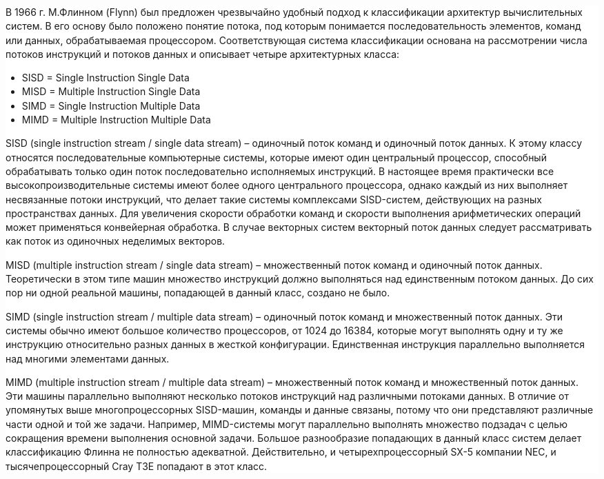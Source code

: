 В 1966 г. М.Флинном (Flynn) был предложен чрезвычайно удобный подход к классификации архитектур вычислительных систем. В его основу было положено понятие потока, под которым понимается последовательность элементов, команд или данных, обрабатываемая процессором. Соответствующая система классификации основана на рассмотрении числа потоков инструкций и потоков данных и описывает четыре архитектурных класса:

- SISD = Single Instruction Single Data
- MISD = Multiple Instruction Single Data
- SIMD = Single Instruction Multiple Data
- MIMD = Multiple Instruction Multiple Data

SISD (single instruction stream / single data stream) – одиночный поток команд и одиночный поток данных. К этому классу относятся последовательные компьютерные системы, которые имеют один центральный процессор, способный обрабатывать только один поток последовательно исполняемых инструкций. В настоящее время практически все высокопроизводительные системы имеют более одного центрального процессора, однако каждый из них выполняет несвязанные потоки инструкций, что делает такие системы комплексами SISD-систем, действующих на разных пространствах данных. Для увеличения скорости обработки команд и скорости выполнения арифметических операций может применяться конвейерная обработка. В случае векторных систем векторный поток данных следует рассматривать как поток из одиночных неделимых векторов.

MISD (multiple instruction stream / single data stream) – множественный поток команд и одиночный поток данных. Теоретически в этом типе машин множество инструкций должно выполняться над единственным потоком данных. До сих пор ни одной реальной машины, попадающей в данный класс, создано не было.

SIMD (single instruction stream / multiple data stream) – одиночный поток команд и множественный поток данных. Эти системы обычно имеют большое количество процессоров, от 1024 до 16384, которые могут выполнять одну и ту же инструкцию относительно разных данных в жесткой конфигурации. Единственная инструкция параллельно выполняется над многими элементами данных.

MIMD (multiple instruction stream / multiple data stream) – множественный поток команд и множественный поток данных. Эти машины параллельно выполняют несколько потоков инструкций над различными потоками данных. В отличие от упомянутых выше многопроцессорных SISD-машин, команды и данные связаны, потому что они представляют различные части одной и той же задачи. Например, MIMD-системы могут параллельно выполнять множество подзадач с целью сокращения времени выполнения основной задачи. Большое разнообразие попадающих в данный класс систем делает классификацию Флинна не полностью адекватной. Действительно, и четырехпроцессорный SX-5 компании NEC, и тысячепроцессорный Cray T3E попадают в этот класс.
